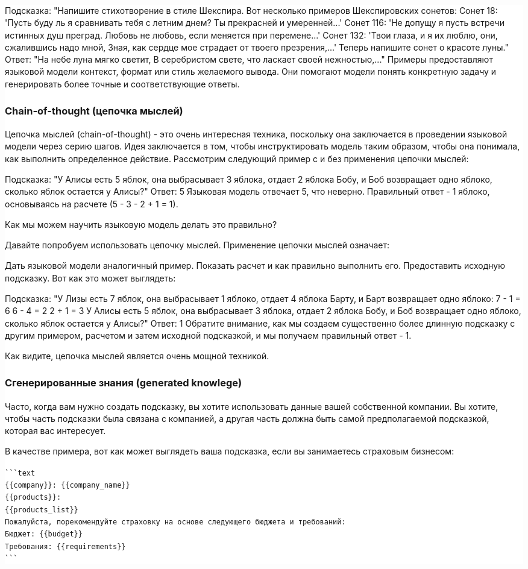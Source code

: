 Подсказка: "Напишите стихотворение в стиле Шекспира. Вот несколько примеров Шекспировских сонетов:
Сонет 18: 'Пусть буду ль я сравнивать тебя с летним днем? Ты прекрасней и умеренней...'
Сонет 116: 'Не допущу я пусть встречи истинных душ преград. Любовь не любовь, если меняется при перемене...'
Сонет 132: 'Твои глаза, и я их люблю, они, сжалившись надо мной, Зная, как сердце мое страдает от твоего презрения,...'
Теперь напишите сонет о красоте луны."
Ответ: "На небе луна мягко светит, В серебристом свете, что ласкает своей нежностью,..."
Примеры предоставляют языковой модели контекст, формат или стиль желаемого вывода. Они помогают модели понять конкретную задачу и генерировать более точные и соответствующие ответы.

### Chain-of-thought (цепочка мыслей)

Цепочка мыслей (chain-of-thought) - это очень интересная техника, поскольку она заключается в проведении языковой модели через серию шагов. Идея заключается в том, чтобы инструктировать модель таким образом, чтобы она понимала, как выполнить определенное действие. Рассмотрим следующий пример с и без применения цепочки мыслей:

Подсказка: "У Алисы есть 5 яблок, она выбрасывает 3 яблока, отдает 2 яблока Бобу, и Боб возвращает одно яблоко, сколько яблок остается у Алисы?"
Ответ: 5
Языковая модель отвечает 5, что неверно. Правильный ответ - 1 яблоко, основываясь на расчете (5 - 3 - 2 + 1 = 1).

Как мы можем научить языковую модель делать это правильно?

Давайте попробуем использовать цепочку мыслей. Применение цепочки мыслей означает:

Дать языковой модели аналогичный пример.
Показать расчет и как правильно выполнить его.
Предоставить исходную подсказку.
Вот как это может выглядеть:

Подсказка: "У Лизы есть 7 яблок, она выбрасывает 1 яблоко, отдает 4 яблока Барту, и Барт возвращает одно яблоко:
7 - 1 = 6
6 - 4 = 2
2 + 1 = 3
У Алисы есть 5 яблок, она выбрасывает 3 яблока, отдает 2 яблока Бобу, и Боб возвращает одно яблоко, сколько яблок остается у Алисы?"
Ответ: 1
Обратите внимание, как мы создаем существенно более длинную подсказку с другим примером, расчетом и затем исходной подсказкой, и мы получаем правильный ответ - 1.

Как видите, цепочка мыслей является очень мощной техникой.

### Сгенерированные знания (generated knowlege)

Часто, когда вам нужно создать подсказку, вы хотите использовать данные вашей собственной компании. Вы хотите, чтобы часть подсказки была связана с компанией, а другая часть должна быть самой предполагаемой подсказкой, которая вас интересует.

В качестве примера, вот как может выглядеть ваша подсказка, если вы занимаетесь страховым бизнесом:

    ```text
    {{company}}: {{company_name}}
    {{products}}:
    {{products_list}}
    Пожалуйста, порекомендуйте страховку на основе следующего бюджета и требований:
    Бюджет: {{budget}}
    Требования: {{requirements}}
    ```
